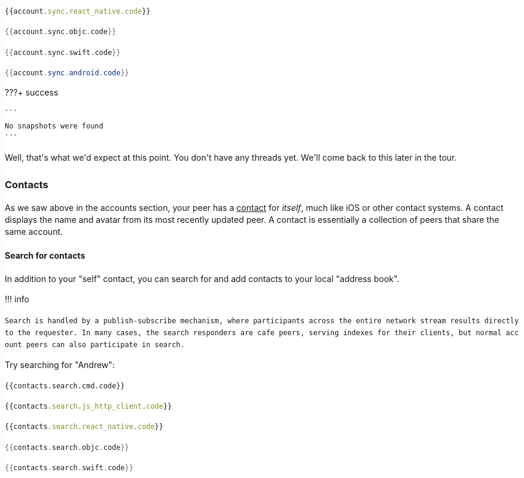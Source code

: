 ```JavaScript tab="React Native"
{{account.sync.react_native.code}}
```

```ObjectiveC tab="Objective-C"
{{account.sync.objc.code}}
```

```Swift tab="Swift"
{{account.sync.swift.code}}
```

```Java tab="Android"
{{account.sync.android.code}}
```

???+ success

    ```
    No snapshots were found
    ```

Well, that's what we'd expect at this point. You don't have any threads yet. We'll come back to this later in the tour.

### Contacts

As we saw above in the accounts section, your peer has a [contact](/concepts/contacts) for _itself_, much like iOS or other contact systems. A contact displays the name and avatar from its most recently updated peer. A contact is essentially a collection of peers that share the same account.

#### Search for contacts

In addition to your "self" contact, you can search for and add contacts to your local "address book".

!!! info

    Search is handled by a publish-subscribe mechanism, where participants across the entire network stream results directly to the requester. In many cases, the search responders are cafe peers, serving indexes for their clients, but normal account peers can also participate in search.

Try searching for "Andrew":

```tab="cmd"
{{contacts.search.cmd.code}}
```

```JavaScript tab="JavaScript"
{{contacts.search.js_http_client.code}}
```

```JavaScript tab="React Native"
{{contacts.search.react_native.code}}
```

```ObjectiveC tab="Objective-C"
{{contacts.search.objc.code}}
```

```Swift tab="Swift"
{{contacts.search.swift.code}}
```
